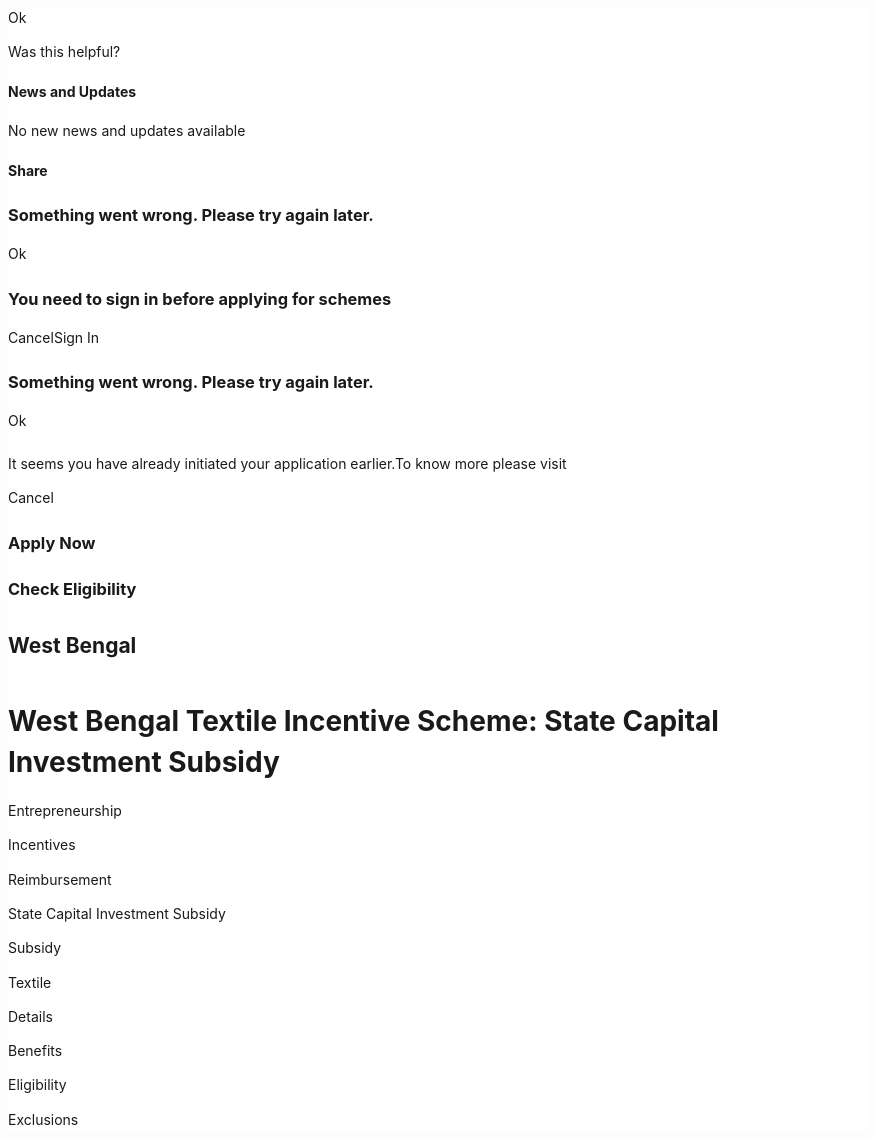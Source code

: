 Ok

Was this helpful?

#### News and Updates

No new news and updates available

#### Share

### Something went wrong. Please try again later.

Ok

### 

### You need to sign in before applying for schemes

CancelSign In

### Something went wrong. Please try again later.

Ok

### 

It seems you have already initiated your application earlier.To know more please visit

Cancel

### Apply Now

### Check Eligibility

West Bengal
-----------

West Bengal Textile Incentive Scheme: State Capital Investment Subsidy
======================================================================

Entrepreneurship

Incentives

Reimbursement

State Capital Investment Subsidy

Subsidy

Textile

Details

Benefits

Eligibility

Exclusions

